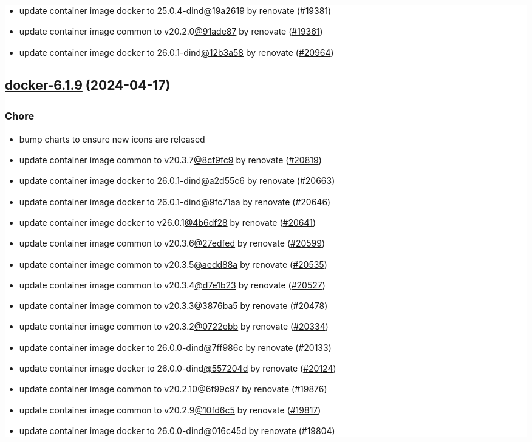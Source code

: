 - update container image docker to 25.0.4-dind[@19a2619](https://github.com/19a2619) by renovate ([#19381](https://github.com/truecharts/charts/issues/19381))

- update container image common to v20.2.0[@91ade87](https://github.com/91ade87) by renovate ([#19361](https://github.com/truecharts/charts/issues/19361))

- update container image docker to 26.0.1-dind[@12b3a58](https://github.com/12b3a58) by renovate ([#20964](https://github.com/truecharts/charts/issues/20964))


## [docker-6.1.9](https://github.com/truecharts/charts/compare/docker-5.6.0...docker-6.1.9) (2024-04-17)

### Chore



- bump charts to ensure new icons are released

- update container image common to v20.3.7[@8cf9fc9](https://github.com/8cf9fc9) by renovate ([#20819](https://github.com/truecharts/charts/issues/20819))

- update container image docker to 26.0.1-dind[@a2d55c6](https://github.com/a2d55c6) by renovate ([#20663](https://github.com/truecharts/charts/issues/20663))

- update container image docker to 26.0.1-dind[@9fc71aa](https://github.com/9fc71aa) by renovate ([#20646](https://github.com/truecharts/charts/issues/20646))

- update container image docker to v26.0.1[@4b6df28](https://github.com/4b6df28) by renovate ([#20641](https://github.com/truecharts/charts/issues/20641))

- update container image common to v20.3.6[@27edfed](https://github.com/27edfed) by renovate ([#20599](https://github.com/truecharts/charts/issues/20599))

- update container image common to v20.3.5[@aedd88a](https://github.com/aedd88a) by renovate ([#20535](https://github.com/truecharts/charts/issues/20535))

- update container image common to v20.3.4[@d7e1b23](https://github.com/d7e1b23) by renovate ([#20527](https://github.com/truecharts/charts/issues/20527))

- update container image common to v20.3.3[@3876ba5](https://github.com/3876ba5) by renovate ([#20478](https://github.com/truecharts/charts/issues/20478))

- update container image common to v20.3.2[@0722ebb](https://github.com/0722ebb) by renovate ([#20334](https://github.com/truecharts/charts/issues/20334))

- update container image docker to 26.0.0-dind[@7ff986c](https://github.com/7ff986c) by renovate ([#20133](https://github.com/truecharts/charts/issues/20133))

- update container image docker to 26.0.0-dind[@557204d](https://github.com/557204d) by renovate ([#20124](https://github.com/truecharts/charts/issues/20124))

- update container image common to v20.2.10[@6f99c97](https://github.com/6f99c97) by renovate ([#19876](https://github.com/truecharts/charts/issues/19876))

- update container image common to v20.2.9[@10fd6c5](https://github.com/10fd6c5) by renovate ([#19817](https://github.com/truecharts/charts/issues/19817))

- update container image docker to 26.0.0-dind[@016c45d](https://github.com/016c45d) by renovate ([#19804](https://github.com/truecharts/charts/issues/19804))
